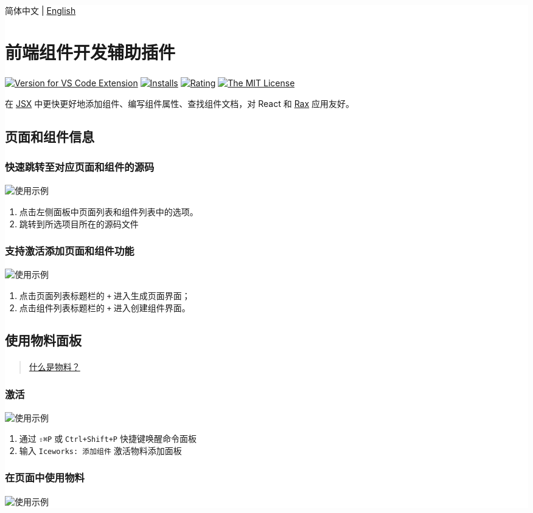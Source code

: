 简体中文 | [English](https://github.com/ice-lab/iceworks/blob/master/extensions/iceworks-material-helper/README.md)

# 前端组件开发辅助插件

[![Version for VS Code Extension](https://vsmarketplacebadge.apphb.com/version-short/iceworks-team.iceworks-material-helper.svg?logo=visual-studio-code)](https://marketplace.visualstudio.com/items?itemName=iceworks-team.iceworks-material-helper)
[![Installs](https://vsmarketplacebadge.apphb.com/installs-short/iceworks-team.iceworks-material-helper.svg)](https://marketplace.visualstudio.com/items?itemName=iceworks-team.iceworks-material-helper)
[![Rating](https://vsmarketplacebadge.apphb.com/rating-short/iceworks-team.iceworks-material-helper.svg)](https://marketplace.visualstudio.com/items?itemName=iceworks-team.iceworks-material-helper)
[![The MIT License](https://img.shields.io/badge/license-MIT-blue.svg)](http://opensource.org/licenses/MIT)

在 [JSX](https://zh-hans.reactjs.org/docs/introducing-jsx.html) 中更快更好地添加组件、编写组件属性、查找组件文档，对 React 和 [Rax](https://rax.js.org/) 应用友好。

## 页面和组件信息

### 快速跳转至对应页面和组件的源码

![使用示例](https://user-images.githubusercontent.com/56879942/87393958-9963f600-c5e1-11ea-9c96-94fc10492577.gif)

1. 点击左侧面板中页面列表和组件列表中的选项。
2. 跳转到所选项目所在的源码文件

### 支持激活添加页面和组件功能

![使用示例](https://user-images.githubusercontent.com/56879942/87393953-949f4200-c5e1-11ea-896a-fd2d592050e0.gif)

1. 点击页面列表标题栏的 `+` 进入生成页面界面；
2. 点击组件列表标题栏的 `+` 进入创建组件界面。

## 使用物料面板

> [什么是物料？](https://ice.work/docs/materials/about)

### 激活

![使用示例](https://user-images.githubusercontent.com/56879942/87538941-a19a5f00-c6cf-11ea-92f2-b8ed100792fc.gif)

1. 通过 `⇧⌘P` 或 `Ctrl+Shift+P` 快捷键唤醒命令面板
2. 输入 `Iceworks: 添加组件` 激活物料添加面板

### 在页面中使用物料

![使用示例](https://user-images.githubusercontent.com/56879942/87619860-ba4a5980-c74f-11ea-84c1-9ef69ef17b18.gif)
